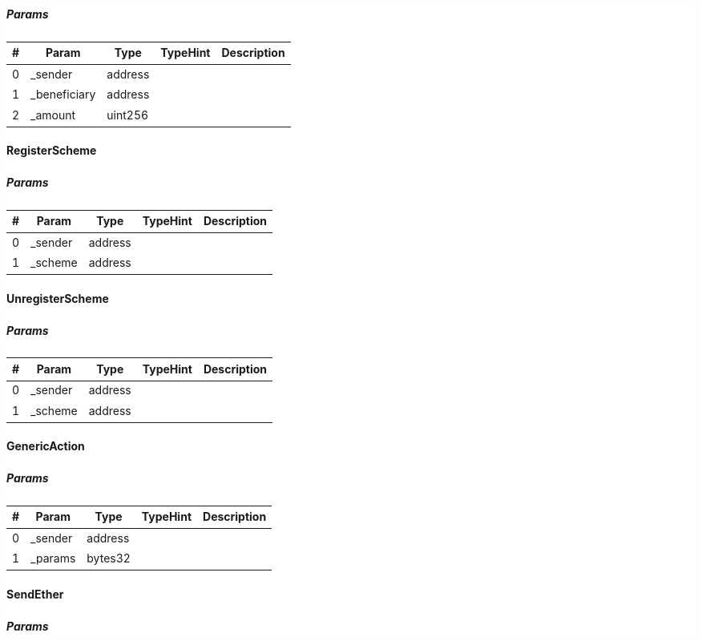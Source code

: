 

##### Params

|#  |Param|Type|TypeHint|Description|
|---|-----|----|--------|-----------|
|0|_sender|address|||
|1|_beneficiary|address|||
|2|_amount|uint256|||


#### RegisterScheme




##### Params

|#  |Param|Type|TypeHint|Description|
|---|-----|----|--------|-----------|
|0|_sender|address|||
|1|_scheme|address|||


#### UnregisterScheme




##### Params

|#  |Param|Type|TypeHint|Description|
|---|-----|----|--------|-----------|
|0|_sender|address|||
|1|_scheme|address|||


#### GenericAction




##### Params

|#  |Param|Type|TypeHint|Description|
|---|-----|----|--------|-----------|
|0|_sender|address|||
|1|_params|bytes32|||


#### SendEther




##### Params
